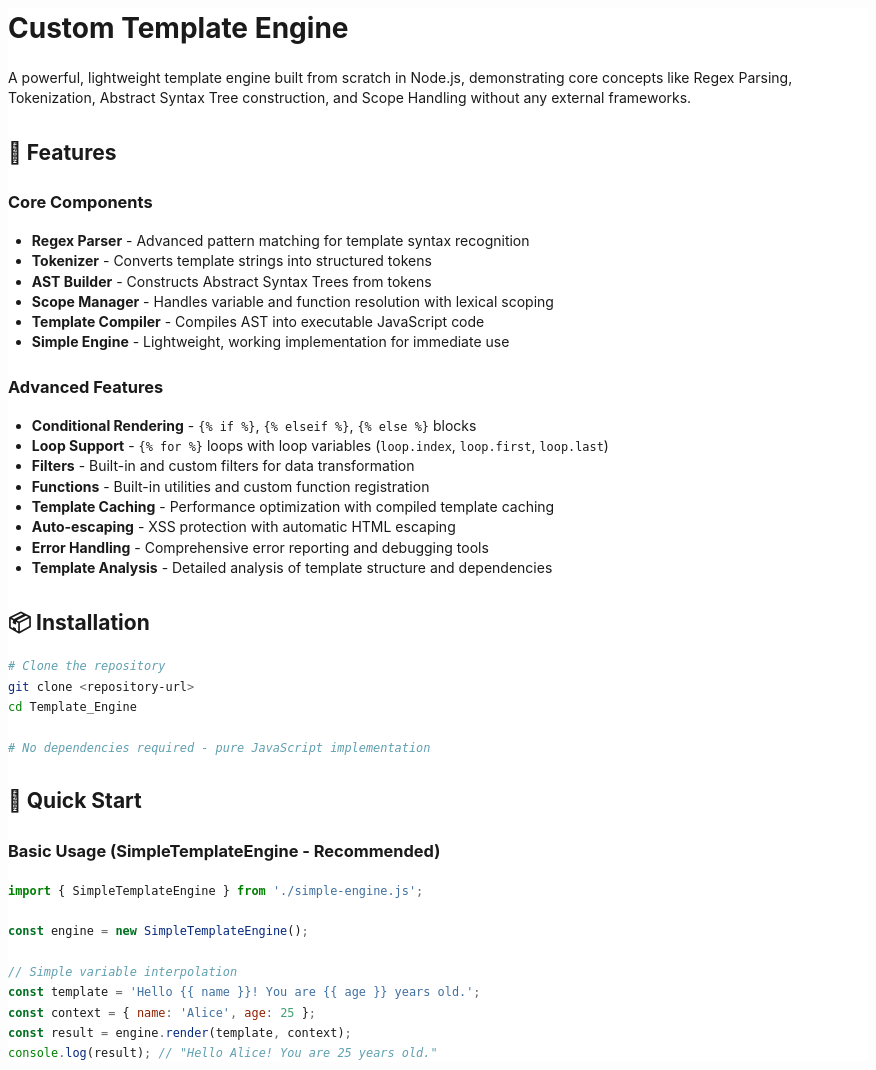 # Custom Template Engine

A powerful, lightweight template engine built from scratch in Node.js, demonstrating core concepts like Regex Parsing, Tokenization, Abstract Syntax Tree construction, and Scope Handling without any external frameworks.

## 🚀 Features

### Core Components
- **Regex Parser** - Advanced pattern matching for template syntax recognition
- **Tokenizer** - Converts template strings into structured tokens
- **AST Builder** - Constructs Abstract Syntax Trees from tokens
- **Scope Manager** - Handles variable and function resolution with lexical scoping
- **Template Compiler** - Compiles AST into executable JavaScript code
- **Simple Engine** - Lightweight, working implementation for immediate use

### Advanced Features
- **Conditional Rendering** - `{% if %}`, `{% elseif %}`, `{% else %}` blocks
- **Loop Support** - `{% for %}` loops with loop variables (`loop.index`, `loop.first`, `loop.last`)
- **Filters** - Built-in and custom filters for data transformation
- **Functions** - Built-in utilities and custom function registration
- **Template Caching** - Performance optimization with compiled template caching
- **Auto-escaping** - XSS protection with automatic HTML escaping
- **Error Handling** - Comprehensive error reporting and debugging tools
- **Template Analysis** - Detailed analysis of template structure and dependencies

## 📦 Installation

```bash
# Clone the repository
git clone <repository-url>
cd Template_Engine

# No dependencies required - pure JavaScript implementation
```

## 🎯 Quick Start

### Basic Usage (SimpleTemplateEngine - Recommended)

```javascript
import { SimpleTemplateEngine } from './simple-engine.js';

const engine = new SimpleTemplateEngine();

// Simple variable interpolation
const template = 'Hello {{ name }}! You are {{ age }} years old.';
const context = { name: 'Alice', age: 25 };
const result = engine.render(template, context);
console.log(result); // "Hello Alice! You are 25 years old."
```
